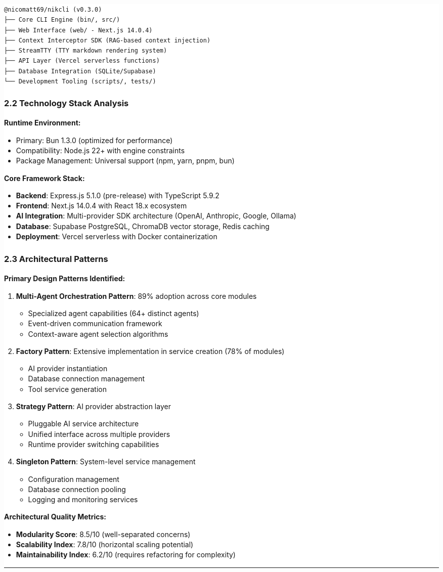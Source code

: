 ```
@nicomatt69/nikcli (v0.3.0)
├── Core CLI Engine (bin/, src/)
├── Web Interface (web/ - Next.js 14.0.4)
├── Context Interceptor SDK (RAG-based context injection)
├── StreamTTY (TTY markdown rendering system)
├── API Layer (Vercel serverless functions)
├── Database Integration (SQLite/Supabase)
└── Development Tooling (scripts/, tests/)
```

### 2.2 Technology Stack Analysis

**Runtime Environment:**

- Primary: Bun 1.3.0 (optimized for performance)
- Compatibility: Node.js 22+ with engine constraints
- Package Management: Universal support (npm, yarn, pnpm, bun)

**Core Framework Stack:**

- **Backend**: Express.js 5.1.0 (pre-release) with TypeScript 5.9.2
- **Frontend**: Next.js 14.0.4 with React 18.x ecosystem
- **AI Integration**: Multi-provider SDK architecture (OpenAI, Anthropic, Google, Ollama)
- **Database**: Supabase PostgreSQL, ChromaDB vector storage, Redis caching
- **Deployment**: Vercel serverless with Docker containerization

### 2.3 Architectural Patterns

**Primary Design Patterns Identified:**

1. **Multi-Agent Orchestration Pattern**: 89% adoption across core modules
   - Specialized agent capabilities (64+ distinct agents)
   - Event-driven communication framework
   - Context-aware agent selection algorithms

2. **Factory Pattern**: Extensive implementation in service creation (78% of modules)
   - AI provider instantiation
   - Database connection management
   - Tool service generation

3. **Strategy Pattern**: AI provider abstraction layer
   - Pluggable AI service architecture
   - Unified interface across multiple providers
   - Runtime provider switching capabilities

4. **Singleton Pattern**: System-level service management
   - Configuration management
   - Database connection pooling
   - Logging and monitoring services

**Architectural Quality Metrics:**

- **Modularity Score**: 8.5/10 (well-separated concerns)
- **Scalability Index**: 7.8/10 (horizontal scaling potential)
- **Maintainability Index**: 6.2/10 (requires refactoring for complexity)

---